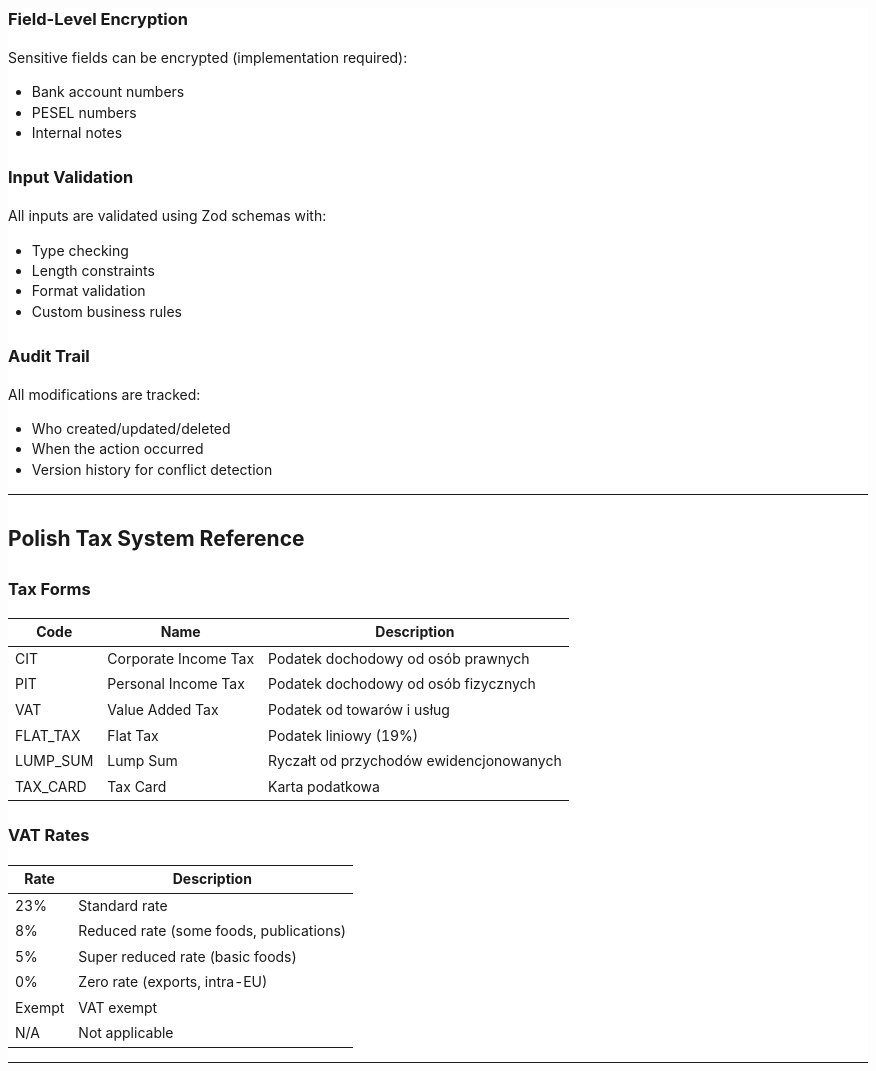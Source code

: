 ### Field-Level Encryption

Sensitive fields can be encrypted (implementation required):
- Bank account numbers
- PESEL numbers
- Internal notes

### Input Validation

All inputs are validated using Zod schemas with:
- Type checking
- Length constraints
- Format validation
- Custom business rules

### Audit Trail

All modifications are tracked:
- Who created/updated/deleted
- When the action occurred
- Version history for conflict detection

---

## Polish Tax System Reference

### Tax Forms

| Code | Name | Description |
|------|------|-------------|
| CIT | Corporate Income Tax | Podatek dochodowy od osób prawnych |
| PIT | Personal Income Tax | Podatek dochodowy od osób fizycznych |
| VAT | Value Added Tax | Podatek od towarów i usług |
| FLAT_TAX | Flat Tax | Podatek liniowy (19%) |
| LUMP_SUM | Lump Sum | Ryczałt od przychodów ewidencjonowanych |
| TAX_CARD | Tax Card | Karta podatkowa |

### VAT Rates

| Rate | Description |
|------|-------------|
| 23% | Standard rate |
| 8% | Reduced rate (some foods, publications) |
| 5% | Super reduced rate (basic foods) |
| 0% | Zero rate (exports, intra-EU) |
| Exempt | VAT exempt |
| N/A | Not applicable |

---